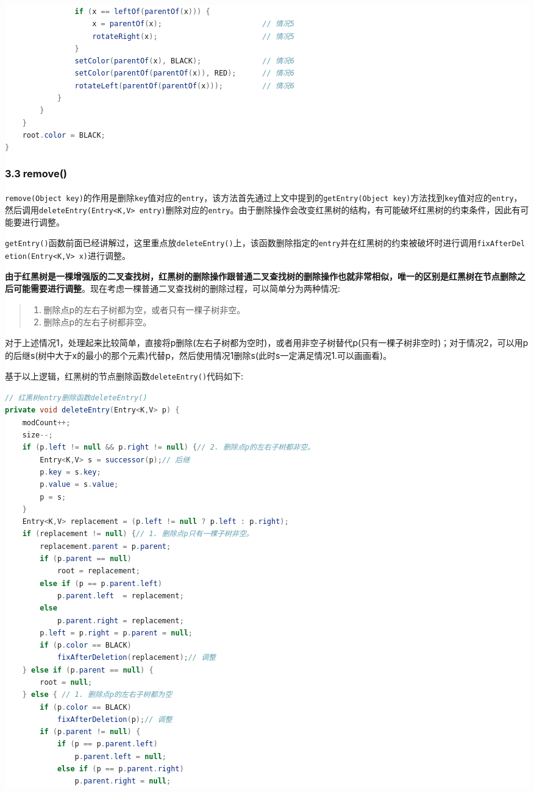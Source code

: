 ```java
                if (x == leftOf(parentOf(x))) {
                    x = parentOf(x);                       // 情况5
                    rotateRight(x);                        // 情况5
                }
                setColor(parentOf(x), BLACK);              // 情况6
                setColor(parentOf(parentOf(x)), RED);      // 情况6
                rotateLeft(parentOf(parentOf(x)));         // 情况6
            }
        }
    }
    root.color = BLACK;
}
```

### 3.3 remove()

`remove(Object key)`的作用是删除`key`值对应的`entry`，该方法首先通过上文中提到的`getEntry(Object key)`方法找到`key`值对应的`entry`，然后调用`deleteEntry(Entry<K,V> entry)`删除对应的`entry`。由于删除操作会改变红黑树的结构，有可能破坏红黑树的约束条件，因此有可能要进行调整。

`getEntry()`函数前面已经讲解过，这里重点放`deleteEntry()`上，该函数删除指定的`entry`并在红黑树的约束被破坏时进行调用`fixAfterDeletion(Entry<K,V> x)`进行调整。

**由于红黑树是一棵增强版的二叉查找树，红黑树的删除操作跟普通二叉查找树的删除操作也就非常相似，唯一的区别是红黑树在节点删除之后可能需要进行调整**。现在考虑一棵普通二叉查找树的删除过程，可以简单分为两种情况:

> 1. 删除点p的左右子树都为空，或者只有一棵子树非空。
> 2. 删除点p的左右子树都非空。

对于上述情况1，处理起来比较简单，直接将p删除(左右子树都为空时)，或者用非空子树替代p(只有一棵子树非空时)；对于情况2，可以用p的后继s(树中大于x的最小的那个元素)代替p，然后使用情况1删除s(此时s一定满足情况1.可以画画看)。

基于以上逻辑，红黑树的节点删除函数`deleteEntry()`代码如下:

```java
// 红黑树entry删除函数deleteEntry()
private void deleteEntry(Entry<K,V> p) {
    modCount++;
    size--;
    if (p.left != null && p.right != null) {// 2. 删除点p的左右子树都非空。
        Entry<K,V> s = successor(p);// 后继
        p.key = s.key;
        p.value = s.value;
        p = s;
    }
    Entry<K,V> replacement = (p.left != null ? p.left : p.right);
    if (replacement != null) {// 1. 删除点p只有一棵子树非空。
        replacement.parent = p.parent;
        if (p.parent == null)
            root = replacement;
        else if (p == p.parent.left)
            p.parent.left  = replacement;
        else
            p.parent.right = replacement;
        p.left = p.right = p.parent = null;
        if (p.color == BLACK)
            fixAfterDeletion(replacement);// 调整
    } else if (p.parent == null) {
        root = null;
    } else { // 1. 删除点p的左右子树都为空
        if (p.color == BLACK)
            fixAfterDeletion(p);// 调整
        if (p.parent != null) {
            if (p == p.parent.left)
                p.parent.left = null;
            else if (p == p.parent.right)
                p.parent.right = null;
```